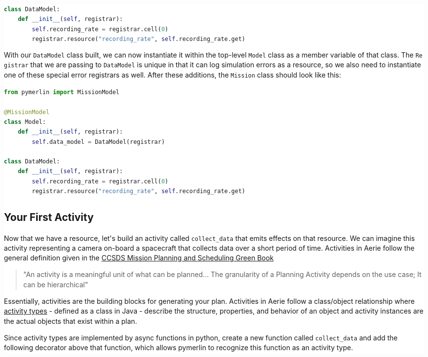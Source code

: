 ```python
class DataModel:
    def __init__(self, registrar):
        self.recording_rate = registrar.cell(0)
        registrar.resource("recording_rate", self.recording_rate.get)
```

With our `DataModel` class built, we can now instantiate it within the top-level `Model` class as a member variable of
that class. The `Registrar` that we are passing to `DataModel` is unique in that it can log simulation errors as a
resource, so we also need to instantiate one of these special error registrars as well. After these additions,
the `Mission` class should look like this:

```python
from pymerlin import MissionModel

@MissionModel
class Model:
    def __init__(self, registrar):
        self.data_model = DataModel(registrar)

class DataModel:
    def __init__(self, registrar):
        self.recording_rate = registrar.cell(0)
        registrar.resource("recording_rate", self.recording_rate.get)
```

## Your First Activity

Now that we have a resource, let's build an activity called `collect_data` that emits effects on that resource. We can
imagine this activity representing a camera on-board a spacecraft that collects data over a short period of time.
Activities in Aerie follow the general definition given in
the [CCSDS Mission Planning and Scheduling Green Book](https://public.ccsds.org/Pubs/529x0g1.pdf)

> "An activity is a meaningful unit of what can be planned… The granularity of a Planning Activity depends on the use
> case; It can be hierarchical"

Essentially, activities are the building blocks for generating your plan. Activities in Aerie follow a class/object
relationship
where [activity types](https://nasa-ammos.github.io/aerie-docs/mission-modeling/activity-types/introduction/) - defined
as a class in Java - describe the structure, properties, and behavior of an object and activity instances are the actual
objects that exist within a plan.

Since activity types are implemented by async functions in python, create a new function called `collect_data` and add the
following decorator above that function, which allows pymerlin to recognize this function as an activity type.
